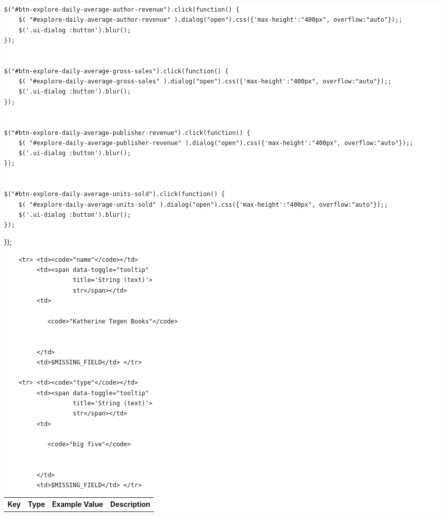     
    $("#btn-explore-daily-average-author-revenue").click(function() {
        $( "#explore-daily-average-author-revenue" ).dialog("open").css({'max-height':"400px", overflow:"auto"});;
        $('.ui-dialog :button').blur();
    });
        
    
    $("#btn-explore-daily-average-gross-sales").click(function() {
        $( "#explore-daily-average-gross-sales" ).dialog("open").css({'max-height':"400px", overflow:"auto"});;
        $('.ui-dialog :button').blur();
    });
        
    
    $("#btn-explore-daily-average-publisher-revenue").click(function() {
        $( "#explore-daily-average-publisher-revenue" ).dialog("open").css({'max-height':"400px", overflow:"auto"});;
        $('.ui-dialog :button').blur();
    });
        
    
    $("#btn-explore-daily-average-units-sold").click(function() {
        $( "#explore-daily-average-units-sold" ).dialog("open").css({'max-height':"400px", overflow:"auto"});;
        $('.ui-dialog :button').blur();
    });
        
    
});
</script>

<div id='explore-publisher' title='Dictionary (2 keys)'>
    <table class='table table-sm table-striped table-bordered' >
        <tr> <th>Key</th> <th>Type</th> <th>Example Value</th> <th>Description</th></tr>
        
        <tr> <td><code>"name"</code></td>
             <td><span data-toggle="tooltip"
                       title='String (text)'>
                       str</span></td> 
             <td>
             
                <code>"Katherine Tegen Books"</code>
             
                
             </td> 
             <td>$MISSING_FIELD</td> </tr>
        
        <tr> <td><code>"type"</code></td>
             <td><span data-toggle="tooltip"
                       title='String (text)'>
                       str</span></td> 
             <td>
             
                <code>"big five"</code>
             
                
             </td> 
             <td>$MISSING_FIELD</td> </tr>
        